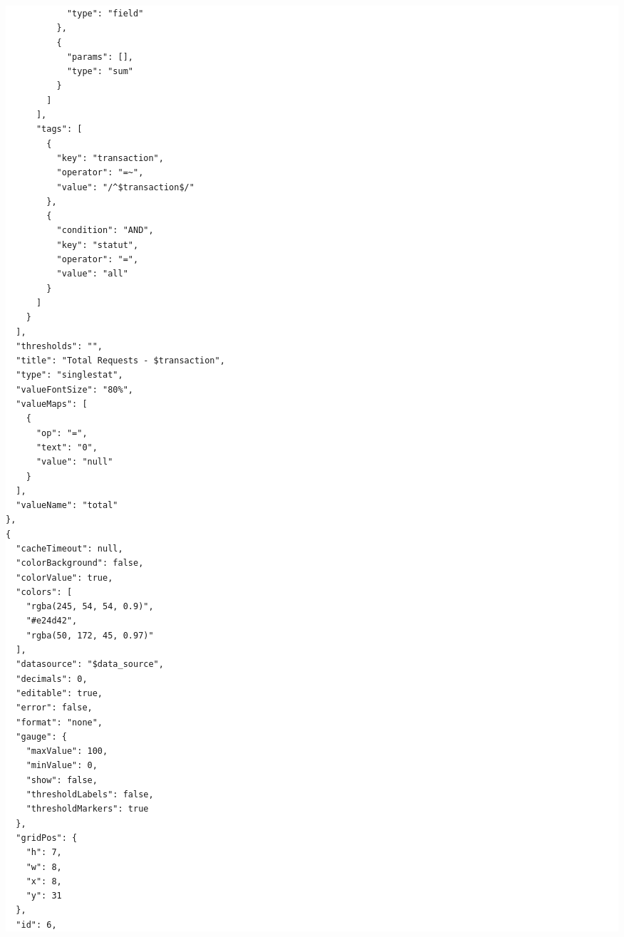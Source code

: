                 "type": "field"
              },
              {
                "params": [],
                "type": "sum"
              }
            ]
          ],
          "tags": [
            {
              "key": "transaction",
              "operator": "=~",
              "value": "/^$transaction$/"
            },
            {
              "condition": "AND",
              "key": "statut",
              "operator": "=",
              "value": "all"
            }
          ]
        }
      ],
      "thresholds": "",
      "title": "Total Requests - $transaction",
      "type": "singlestat",
      "valueFontSize": "80%",
      "valueMaps": [
        {
          "op": "=",
          "text": "0",
          "value": "null"
        }
      ],
      "valueName": "total"
    },
    {
      "cacheTimeout": null,
      "colorBackground": false,
      "colorValue": true,
      "colors": [
        "rgba(245, 54, 54, 0.9)",
        "#e24d42",
        "rgba(50, 172, 45, 0.97)"
      ],
      "datasource": "$data_source",
      "decimals": 0,
      "editable": true,
      "error": false,
      "format": "none",
      "gauge": {
        "maxValue": 100,
        "minValue": 0,
        "show": false,
        "thresholdLabels": false,
        "thresholdMarkers": true
      },
      "gridPos": {
        "h": 7,
        "w": 8,
        "x": 8,
        "y": 31
      },
      "id": 6,